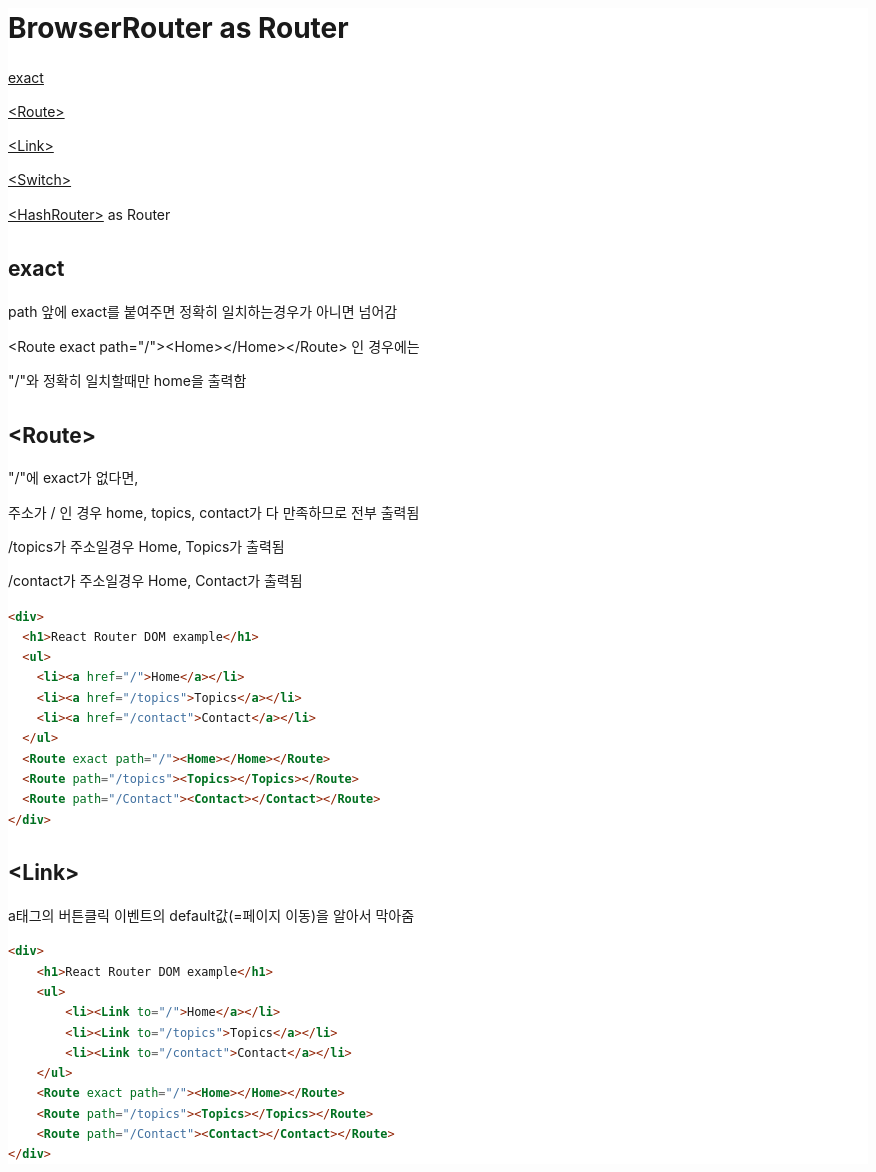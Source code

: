 # BrowserRouter as Router

[exact](https://www.notion.so/React-Router-86269e1a10264d73b023b2179c94b039)

[\<Route>](https://www.notion.so/React-Router-86269e1a10264d73b023b2179c94b039)

[\<Link>](https://www.notion.so/React-Router-86269e1a10264d73b023b2179c94b039)

[\<Switch>](https://www.notion.so/React-Router-86269e1a10264d73b023b2179c94b039)

[\<HashRouter>](https://www.notion.so/React-Router-86269e1a10264d73b023b2179c94b039) as Router

## **exact**

path 앞에 exact를 붙여주면 정확히 일치하는경우가 아니면 넘어감

\<Route exact path="/">\<Home>\</Home>\</Route> 인 경우에는

"/"와 정확히 일치할때만 home을 출력함

## \<Route>

"/"에 exact가 없다면,

주소가 / 인 경우 home, topics, contact가 다 만족하므로 전부 출력됨

/topics가 주소일경우 Home, Topics가 출력됨

/contact가 주소일경우 Home, Contact가 출력됨

```html
<div>
  <h1>React Router DOM example</h1>
  <ul>
    <li><a href="/">Home</a></li>
    <li><a href="/topics">Topics</a></li>
    <li><a href="/contact">Contact</a></li>
  </ul>
  <Route exact path="/"><Home></Home></Route>
  <Route path="/topics"><Topics></Topics></Route>
  <Route path="/Contact"><Contact></Contact></Route>
</div>
```

## \<Link>

a태그의 버튼클릭 이벤트의 default값(=페이지 이동)을 알아서 막아줌

```html
<div>
	<h1>React Router DOM example</h1>
	<ul>
		<li><Link to="/">Home</a></li>
		<li><Link to="/topics">Topics</a></li>
		<li><Link to="/contact">Contact</a></li>
	</ul>
	<Route exact path="/"><Home></Home></Route>
	<Route path="/topics"><Topics></Topics></Route>
	<Route path="/Contact"><Contact></Contact></Route>
</div>
```
